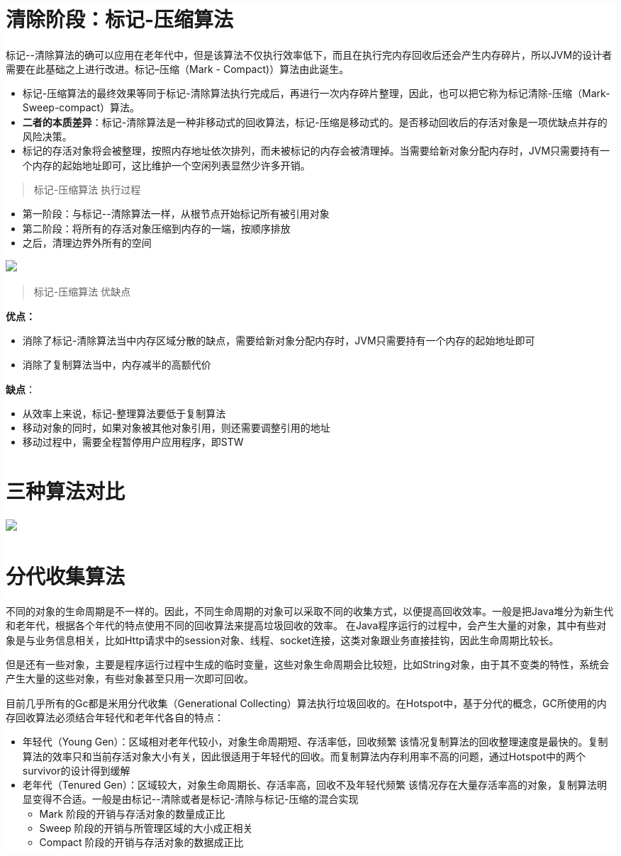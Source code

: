 # 清除阶段：标记-压缩算法

标记--清除算法的确可以应用在老年代中，但是该算法不仅执行效率低下，而且在执行完内存回收后还会产生内存碎片，所以JVM的设计者需要在此基础之上进行改进。标记–压缩（Mark - Compact)）算法由此诞生。

* 标记-压缩算法的最终效果等同于标记-清除算法执行完成后，再进行一次内存碎片整理，因此，也可以把它称为标记清除-压缩（Mark-Sweep-compact）算法。
* **二者的本质差异**：标记-清除算法是一种非移动式的回收算法，标记-压缩是移动式的。是否移动回收后的存活对象是一项优缺点并存的风险决策。
* 标记的存活对象将会被整理，按照内存地址依次排列，而未被标记的内存会被清理掉。当需要给新对象分配内存时，JVM只需要持有一个内存的起始地址即可，这比维护一个空闲列表显然少许多开销。

> 标记-压缩算法 执行过程

* 第一阶段：与标记--清除算法一样，从根节点开始标记所有被引用对象
* 第二阶段：将所有的存活对象压缩到内存的一端，按顺序排放
* 之后，清理边界外所有的空间

![](https://cyan-images.oss-cn-shanghai.aliyuncs.com/images/06-jvm-20230802-112.jpg)



> 标记-压缩算法 优缺点

**优点：**

* 消除了标记-清除算法当中内存区域分散的缺点，需要给新对象分配内存时，JVM只需要持有一个内存的起始地址即可

* 消除了复制算法当中，内存减半的高额代价 

**缺点**：

* 从效率上来说，标记-整理算法要低于复制算法
* 移动对象的同时，如果对象被其他对象引用，则还需要调整引用的地址
* 移动过程中，需要全程暂停用户应用程序，即STW

# 三种算法对比

![](https://cyan-images.oss-cn-shanghai.aliyuncs.com/images/06-jvm-20230802-113.jpg)



# 分代收集算法

不同的对象的生命周期是不一样的。因此，不同生命周期的对象可以采取不同的收集方式，以便提高回收效率。一般是把Java堆分为新生代和老年代，根据各个年代的特点使用不同的回收算法来提高垃圾回收的效率。
在Java程序运行的过程中，会产生大量的对象，其中有些对象是与业务信息相关，比如Http请求中的session对象、线程、socket连接，这类对象跟业务直接挂钩，因此生命周期比较长。

但是还有一些对象，主要是程序运行过程中生成的临时变量，这些对象生命周期会比较短，比如String对象，由于其不变类的特性，系统会产生大量的这些对象，有些对象甚至只用一次即可回收。



目前几乎所有的Gc都是米用分代收集（Generational Collecting）算法执行垃圾回收的。在Hotspot中，基于分代的概念，GC所使用的内存回收算法必须结合年轻代和老年代各自的特点：

* 年轻代（Young Gen）：区域相对老年代较小，对象生命周期短、存活率低，回收频繁
  该情况复制算法的回收整理速度是最快的。复制算法的效率只和当前存活对象大小有关，因此很适用于年轻代的回收。而复制算法内存利用率不高的问题，通过Hotspot中的两个survivor的设计得到缓解
* 老年代（Tenured Gen）：区域较大，对象生命周期长、存活率高，回收不及年轻代频繁
  该情况存在大量存活率高的对象，复制算法明显变得不合适。一般是由标记--清除或者是标记-清除与标记-压缩的混合实现 
  * Mark 阶段的开销与存活对象的数量成正比
  * Sweep 阶段的开销与所管理区域的大小成正相关
  * Compact 阶段的开销与存活对象的数据成正比 
